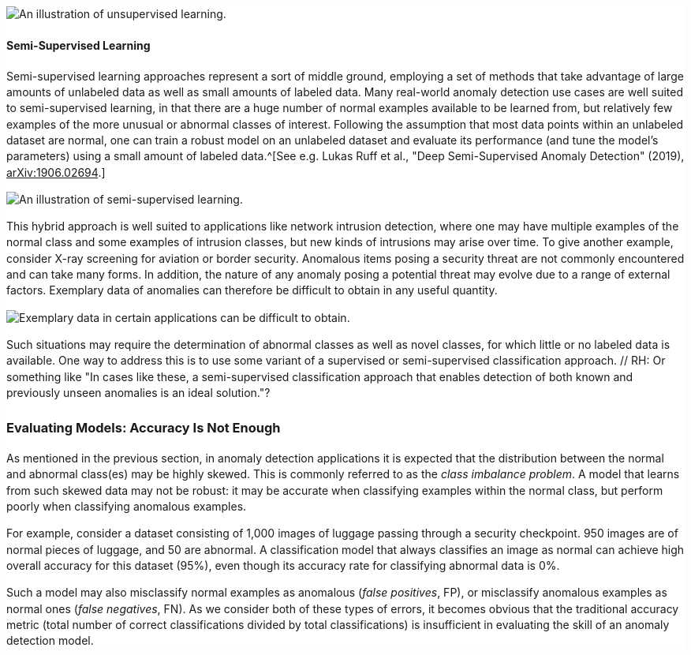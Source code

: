 ![An illustration of unsupervised learning.](figures/unsupervised_learning.png) 

#### Semi-Supervised Learning

Semi-supervised learning approaches represent a sort of middle ground, employing 
a set of methods that take advantage of large amounts of
unlabeled data as well as small amounts of labeled data. Many real-world
anomaly detection use cases are well suited to semi-supervised learning, in that 
there are a huge number of normal examples available to be learned from, but 
relatively few examples of the more unusual or abnormal classes of interest. Following
the assumption that most data points within an unlabeled dataset are normal, one
can train a robust model on an unlabeled dataset and evaluate its performance (and 
tune the model’s parameters) using a small amount of labeled data.^[See e.g. Lukas Ruff et al.,
"Deep Semi-Supervised Anomaly Detection" (2019), [arXiv:1906.02694](https://arxiv.org/abs/1906.02694).]  

![An illustration of semi-supervised learning.](figures/semisupervised_learning.png)

This hybrid approach is well suited to applications like network intrusion detection, 
where one may have multiple examples of the normal class and some examples of intrusion 
classes, but new kinds of intrusions may arise over time.
To give another example, consider X-ray screening for
aviation or border security. Anomalous items posing a security threat are not commonly 
encountered and can take many forms. In addition, the nature of any
anomaly posing a potential threat may evolve due to a range of external factors. 
Exemplary data of anomalies can therefore be difficult to obtain in any useful quantity.

![Exemplary data in certain applications can be difficult to obtain.](figures/xray_screening.png)

Such situations may require the determination of abnormal classes as well
as novel classes, for which little or no labeled data is available. 
One way to address this is to use some variant of a supervised or semi-supervised
classification approach. 
// RH: Or something like "In cases like these, a semi-supervised classification approach that enables detection of both known and previously unseen anomalies is an ideal solution."?

### Evaluating Models: Accuracy Is Not Enough

As mentioned in the previous section, in anomaly detection applications 
it is expected that the distribution between the normal and abnormal class(es) 
may be highly skewed. This is commonly referred to as the _class imbalance problem_. 
A model that learns from such skewed data may not be robust: it may be accurate when
classifying examples within the normal class, but perform poorly when
classifying anomalous examples. 

For example, consider a dataset consisting of 1,000 images of luggage passing through a
security checkpoint. 950 images are of normal pieces of luggage, and 50 are abnormal.
A classification model that always classifies an image as normal can achieve high
overall accuracy for this dataset (95%), even though its accuracy rate for classifying
abnormal data is 0%.

Such a model may also misclassify normal examples as anomalous (_false positives_,
FP), or misclassify anomalous examples as normal ones (_false negatives_, FN). 
As we consider both of these types of errors, it becomes obvious that the
traditional accuracy metric (total number of correct classifications divided by
total classifications) is insufficient in evaluating the skill of an anomaly
detection model.
